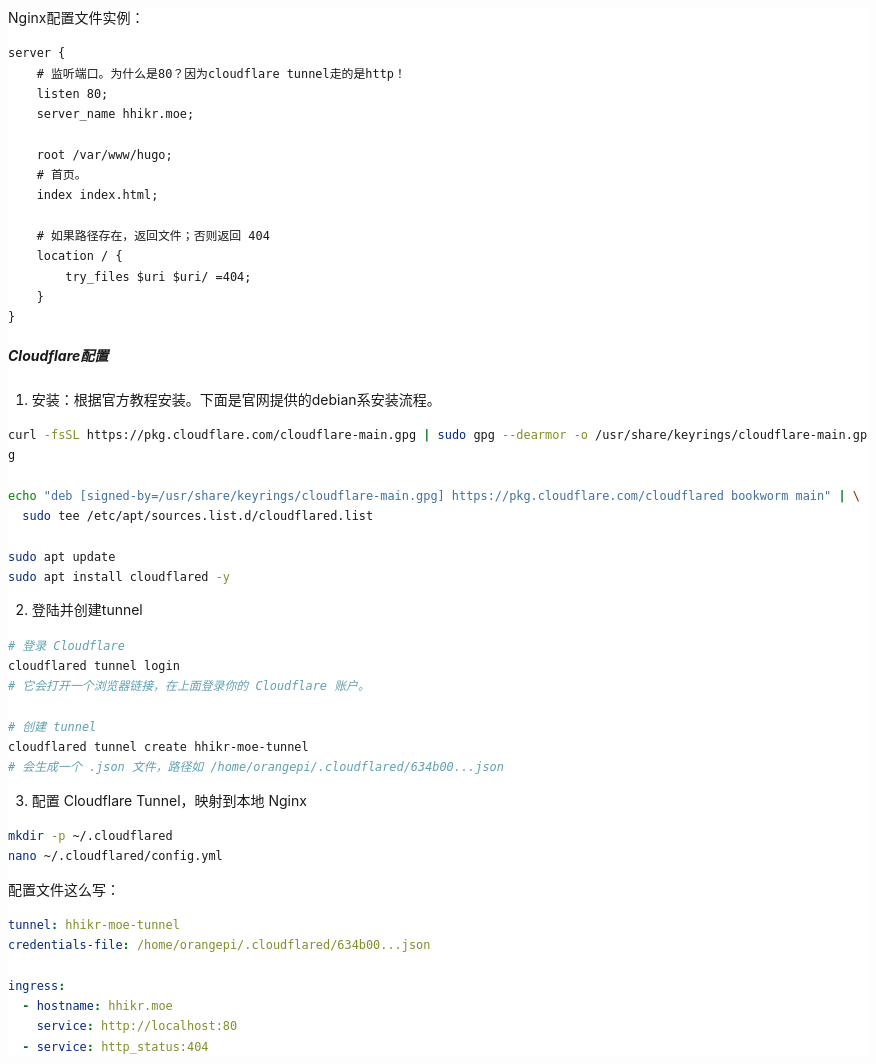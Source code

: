 Nginx配置文件实例： 

```nginx
server {
    # 监听端口。为什么是80？因为cloudflare tunnel走的是http！
    listen 80;
    server_name hhikr.moe;

    root /var/www/hugo;
    # 首页。
    index index.html;
    
    # 如果路径存在，返回文件；否则返回 404
    location / {
        try_files $uri $uri/ =404;
    }
}
```

##### Cloudflare配置

1. 安装：根据官方教程安装。下面是官网提供的debian系安装流程。
```bash
curl -fsSL https://pkg.cloudflare.com/cloudflare-main.gpg | sudo gpg --dearmor -o /usr/share/keyrings/cloudflare-main.gpg

echo "deb [signed-by=/usr/share/keyrings/cloudflare-main.gpg] https://pkg.cloudflare.com/cloudflared bookworm main" | \
  sudo tee /etc/apt/sources.list.d/cloudflared.list

sudo apt update
sudo apt install cloudflared -y
```
2. 登陆并创建tunnel 

```bash
# 登录 Cloudflare
cloudflared tunnel login
# 它会打开一个浏览器链接，在上面登录你的 Cloudflare 账户。

# 创建 tunnel
cloudflared tunnel create hhikr-moe-tunnel
# 会生成一个 .json 文件，路径如 /home/orangepi/.cloudflared/634b00...json
```

3. 配置 Cloudflare Tunnel，映射到本地 Nginx

```bash
mkdir -p ~/.cloudflared
nano ~/.cloudflared/config.yml
```
配置文件这么写：
```yaml
tunnel: hhikr-moe-tunnel
credentials-file: /home/orangepi/.cloudflared/634b00...json

ingress:
  - hostname: hhikr.moe
    service: http://localhost:80
  - service: http_status:404
```


[^1]: 反向代理是一种服务器，它位于客户端和目标服务器之间，客户端以为自己直接连接的是目标服务器，但实际上所有请求都先到反向代理，由它再转发到真正的服务器；这样可以隐藏真实服务器地址、实现负载均衡、缓存内容，加速访问，提高安全性。
[^2]: 在网络通信里，出站（Outbound）指的是从你的设备主动发起请求到外部，入站（Inbound）指的是外部主动连接到你的设备。
[^3]: 没有公网ip的设备可以进行出站访问，但不能处理入站请求。